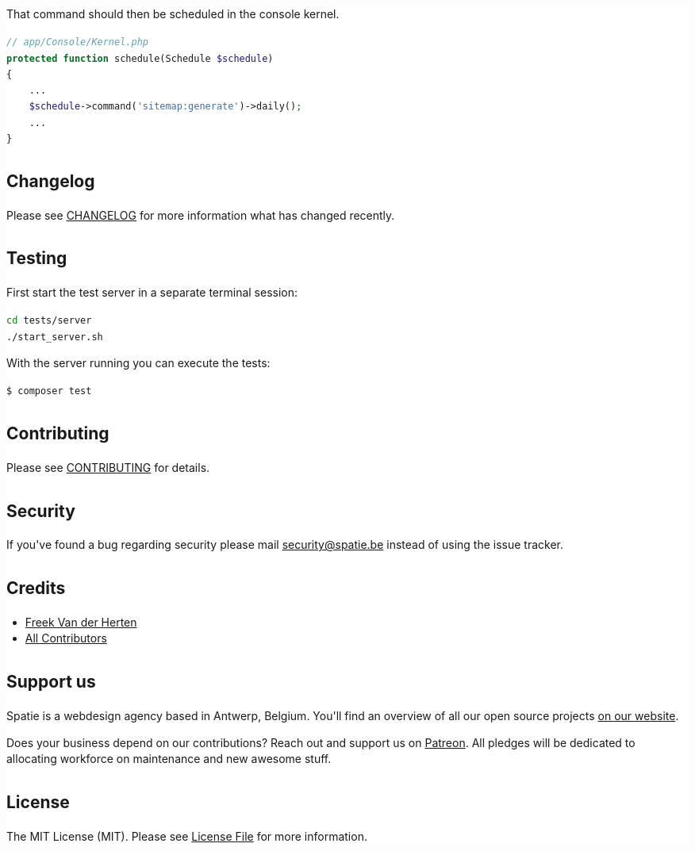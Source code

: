 That command should then be scheduled in the console kernel.

```php
// app/Console/Kernel.php
protected function schedule(Schedule $schedule)
{
    ...
    $schedule->command('sitemap:generate')->daily();
    ...
}
```

## Changelog

Please see [CHANGELOG](CHANGELOG.md) for more information what has changed recently.

## Testing

First start the test server in a separate terminal session:

``` bash
cd tests/server
./start_server.sh
```

With the server running you can execute the tests:

``` bash
$ composer test
```

## Contributing

Please see [CONTRIBUTING](https://github.com/spatie/.github/blob/main/CONTRIBUTING.md) for details.

## Security

If you've found a bug regarding security please mail [security@spatie.be](mailto:security@spatie.be) instead of using the issue tracker.

## Credits

- [Freek Van der Herten](https://github.com/freekmurze)
- [All Contributors](../../contributors)

## Support us

Spatie is a webdesign agency based in Antwerp, Belgium. You'll find an overview of all our open source projects [on our website](https://spatie.be/opensource).

Does your business depend on our contributions? Reach out and support us on [Patreon](https://www.patreon.com/spatie). 
All pledges will be dedicated to allocating workforce on maintenance and new awesome stuff.

## License

The MIT License (MIT). Please see [License File](LICENSE.md) for more information.
